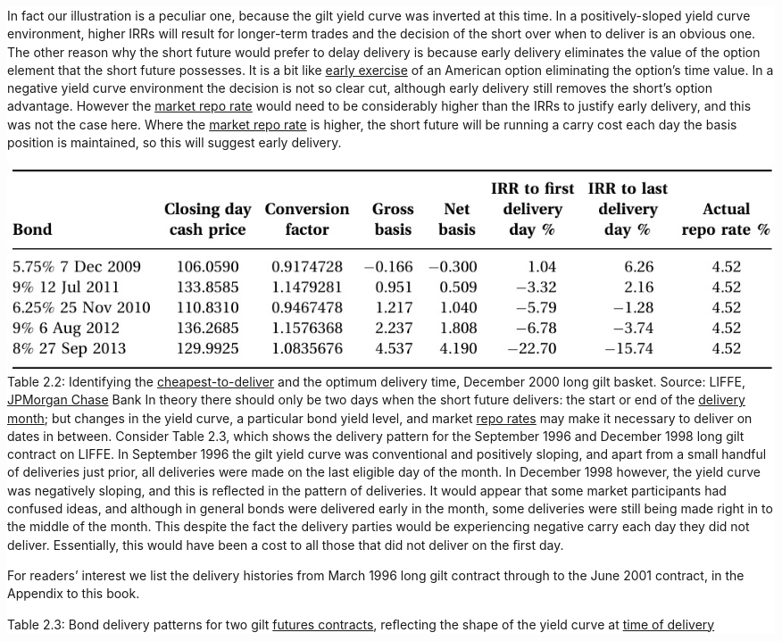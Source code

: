 In fact our illustration is a peculiar one, because the gilt yield curve was inverted at this time. In a positively-sloped yield curve environment, higher IRRs will result for longer-term trades and the decision of the short over when to deliver is an obvious one. The other reason why the short future would prefer to delay delivery is because early delivery eliminates the value of the option element that the short future possesses. It is a bit like [early exercise](../../Financial%20Markets/Fixed%20Income%20Securities%20Tools%20for%20Today's%20Markets/Chapter%2016/Bond%20Futures%20Options.md) of an American option eliminating the option’s time value. In a negative yield curve environment the decision is not so clear cut, although early delivery still removes the short’s option advantage. However the [market repo rate](Part%20III-The%20Fundamentals%20of%20Basis%20Trading.md) would need to be considerably higher than the IRRs to justify early delivery, and this was not the case here. Where the [market repo rate](Part%20III-The%20Fundamentals%20of%20Basis%20Trading.md) is higher, the short future will be running a carry cost each day the basis position is maintained, so this will suggest early delivery.

 ![500](Attachments/500-374.jpg)
Table 2.2:  Identifying the [cheapest-to-deliver](../../Financial%20Markets/Fixed%20Income%20Securities%20Tools%20for%20Today's%20Markets/Chapter%2015/Tba%20and%20Specified%20Pools%20Markets.md) and the optimum delivery time, December 2000 long gilt basket. Source: LIFFE, [JPMorgan Chase](../../Financial%20Markets%20and%20Institutions/III.%20Liquidity%20of%20Assets/Class%208-%20Markets,%20Meltdowns,%20and%20Arbitrage/Case%20Study%20of%20JP%20Morgan.md) Bank
In theory there should only be two days when the short future delivers: the start or end of the [delivery month](../../Financial%20Markets/Fixed%20Income%20Securities%20Tools%20for%20Today's%20Markets/Chapter%2012/One-Month%20SOFR%20Futures.md); but changes in the yield curve, a particular bond yield level, and market [repo rates](../../Financial%20Markets/Fixed%20Income%20Securities%20Tools%20for%20Today's%20Markets/Chapter%2011/Implied%20Repo%20Rates.md) may make it necessary to deliver on dates in between. Consider Table 2.3, which shows the delivery pattern for the September 1996 and December 1998 long gilt contract on LIFFE. In September 1996 the gilt yield curve was conventional and positively sloping, and apart from a small handful of deliveries just prior, all deliveries were made on the last eligible day of the month. In December 1998 however, the yield curve was negatively sloping, and this is reﬂected in the pattern of deliveries. It would appear that some market participants had confused ideas, and although in general bonds were delivered early in the month, some deliveries were still being made right in to the middle of the month. This despite the fact the delivery parties would be experiencing negative carry each day they did not deliver. Essentially, this would have been a cost to all those that did not deliver on the ﬁrst day.

For readers’ interest we list the delivery histories from March 1996 long gilt contract through to the June 2001 contract, in the Appendix to this book.

Table 2.3:  Bond delivery patterns for two gilt [futures contracts](../Mathematics%20of%20the%20Financial%20Markets.md), reﬂecting the shape of the yield curve at [time of delivery](../../Financial%20Markets/Financial%20Engineering%20and%20Arbitrage%20in%20the%20Financial%20Markets/PART%20I%20RELATIVE%20VALUE%20BUILDING%20BLOCKS/Chapter%201%20-%20Purpose%20and%20Structure%20of%20Financial%20Markets/Transactional%20Structure%20of%20Financial%20Markets.md)